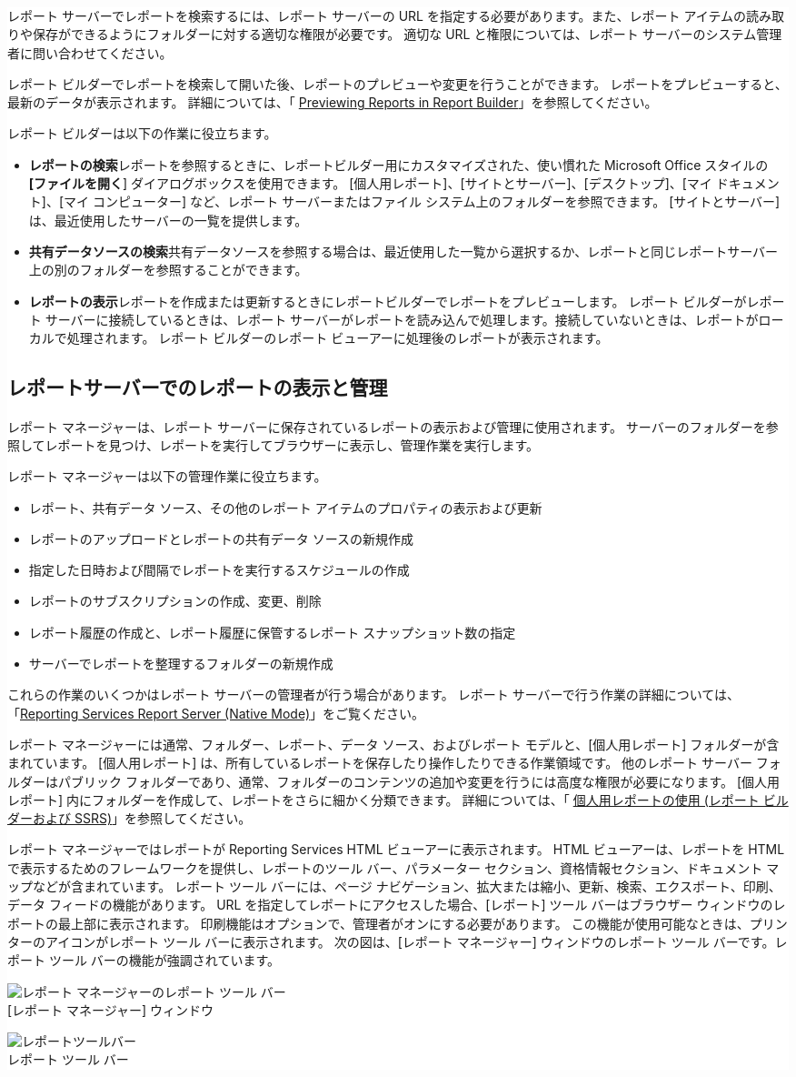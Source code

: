  レポート サーバーでレポートを検索するには、レポート サーバーの URL を指定する必要があります。また、レポート アイテムの読み取りや保存ができるようにフォルダーに対する適切な権限が必要です。 適切な URL と権限については、レポート サーバーのシステム管理者に問い合わせてください。  
  
 レポート ビルダーでレポートを検索して開いた後、レポートのプレビューや変更を行うことができます。 レポートをプレビューすると、最新のデータが表示されます。 詳細については、「 [Previewing Reports in Report Builder](previewing-reports-in-report-builder.md)」を参照してください。  
  
 レポート ビルダーは以下の作業に役立ちます。  
  
-   **レポートの検索**レポートを参照するときに、レポートビルダー用にカスタマイズされた、使い慣れた Microsoft Office スタイルの **[ファイルを開く**] ダイアログボックスを使用できます。 [個人用レポート]、[サイトとサーバー]、[デスクトップ]、[マイ ドキュメント]、[マイ コンピューター] など、レポート サーバーまたはファイル システム上のフォルダーを参照できます。 [サイトとサーバー] は、最近使用したサーバーの一覧を提供します。  
  
-   **共有データソースの検索**共有データソースを参照する場合は、最近使用した一覧から選択するか、レポートと同じレポートサーバー上の別のフォルダーを参照することができます。  
  
-   **レポートの表示**レポートを作成または更新するときにレポートビルダーでレポートをプレビューします。 レポート ビルダーがレポート サーバーに接続しているときは、レポート サーバーがレポートを読み込んで処理します。接続していないときは、レポートがローカルで処理されます。 レポート ビルダーのレポート ビューアーに処理後のレポートが表示されます。  
  

  
##  <a name="ViewingAndManagingReportServer"></a>レポートサーバーでのレポートの表示と管理  
 レポート マネージャーは、レポート サーバーに保存されているレポートの表示および管理に使用されます。 サーバーのフォルダーを参照してレポートを見つけ、レポートを実行してブラウザーに表示し、管理作業を実行します。  
  
 レポート マネージャーは以下の管理作業に役立ちます。  
  
-   レポート、共有データ ソース、その他のレポート アイテムのプロパティの表示および更新  
  
-   レポートのアップロードとレポートの共有データ ソースの新規作成  
  
-   指定した日時および間隔でレポートを実行するスケジュールの作成  
  
-   レポートのサブスクリプションの作成、変更、削除  
  
-   レポート履歴の作成と、レポート履歴に保管するレポート スナップショット数の指定  
  
-   サーバーでレポートを整理するフォルダーの新規作成  
  
 これらの作業のいくつかはレポート サーバーの管理者が行う場合があります。 レポート サーバーで行う作業の詳細については、「[Reporting Services Report Server (Native Mode)](../report-server/reporting-services-report-server-native-mode.md)」をご覧ください。  
  
 レポート マネージャーには通常、フォルダー、レポート、データ ソース、およびレポート モデルと、[個人用レポート] フォルダーが含まれています。 [個人用レポート] は、所有しているレポートを保存したり操作したりできる作業領域です。 他のレポート サーバー フォルダーはパブリック フォルダーであり、通常、フォルダーのコンテンツの追加や変更を行うには高度な権限が必要になります。 [個人用レポート] 内にフォルダーを作成して、レポートをさらに細かく分類できます。 詳細については、「 [個人用レポートの使用 (レポート ビルダーおよび SSRS)](using-my-reports-report-builder-and-ssrs.md)」を参照してください。  
  
 レポート マネージャーではレポートが Reporting Services HTML ビューアーに表示されます。 HTML ビューアーは、レポートを HTML で表示するためのフレームワークを提供し、レポートのツール バー、パラメーター セクション、資格情報セクション、ドキュメント マップなどが含まれています。 レポート ツール バーには、ページ ナビゲーション、拡大または縮小、更新、検索、エクスポート、印刷、データ フィードの機能があります。 URL を指定してレポートにアクセスした場合、[レポート] ツール バーはブラウザー ウィンドウのレポートの最上部に表示されます。 印刷機能はオプションで、管理者がオンにする必要があります。 この機能が使用可能なときは、プリンターのアイコンがレポート ツール バーに表示されます。 次の図は、[レポート マネージャー] ウィンドウのレポート ツール バーです。レポート ツール バーの機能が強調されています。  
  
 ![レポート マネージャーのレポート ツール バー](../media/hs-reportserver-blowout.gif "レポート マネージャーのレポート ツール バー")  
[レポート マネージャー] ウィンドウ  
  
 ![レポートツールバー](../media/htmlviewer-toolbar.gif "レポート ツール バー")  
レポート ツール バー  
  